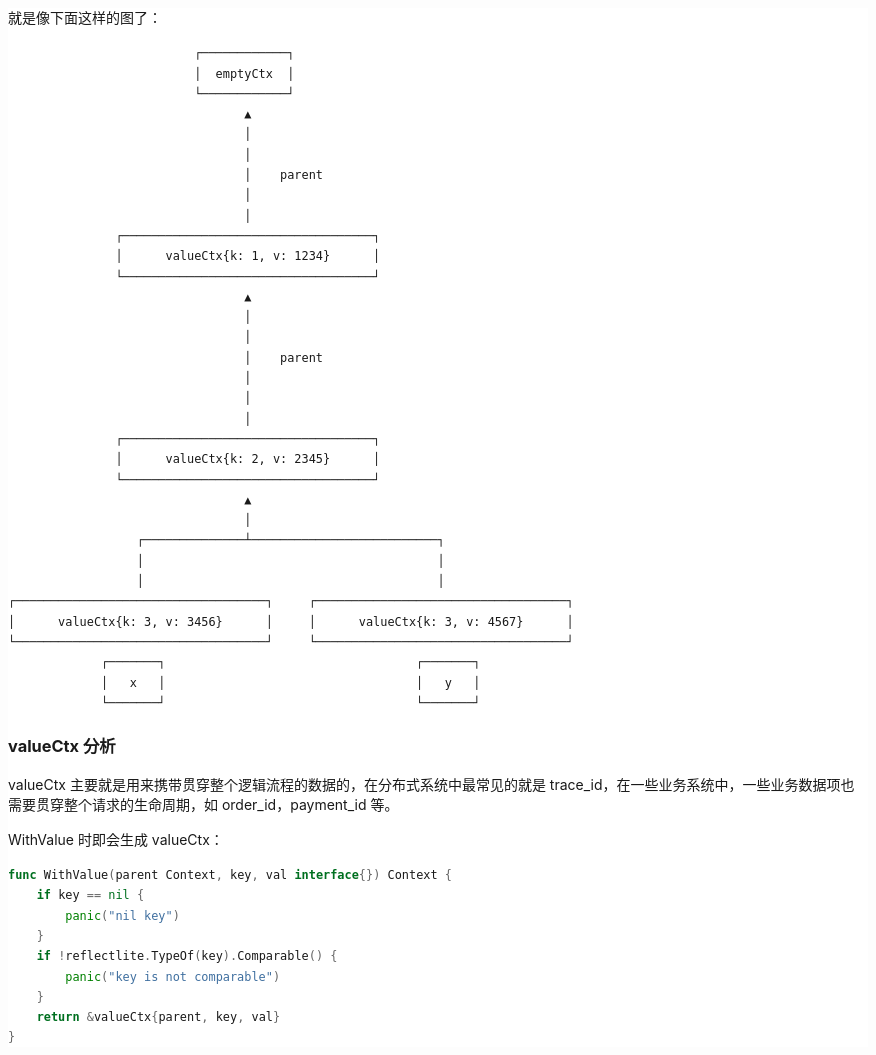 就是像下面这样的图了：

```
                          ┌────────────┐                                       
                          │  emptyCtx  │                                       
                          └────────────┘                                       
                                 ▲                                             
                                 │                                             
                                 │                                             
                                 │    parent                                   
                                 │                                             
                                 │                                             
               ┌───────────────────────────────────┐                           
               │      valueCtx{k: 1, v: 1234}      │                           
               └───────────────────────────────────┘                           
                                 ▲                                             
                                 │                                             
                                 │                                             
                                 │    parent                                   
                                 │                                             
                                 │                                             
                                 │                                             
               ┌───────────────────────────────────┐                           
               │      valueCtx{k: 2, v: 2345}      │                           
               └───────────────────────────────────┘                           
                                 ▲                                             
                                 │                                             
                  ┌──────────────┴──────────────────────────┐                  
                  │                                         │                  
                  │                                         │                  
┌───────────────────────────────────┐     ┌───────────────────────────────────┐
│      valueCtx{k: 3, v: 3456}      │     │      valueCtx{k: 3, v: 4567}      │
└───────────────────────────────────┘     └───────────────────────────────────┘
             ┌───────┐                                   ┌───────┐             
             │   x   │                                   │   y   │             
             └───────┘                                   └───────┘
```

### valueCtx 分析

valueCtx 主要就是用来携带贯穿整个逻辑流程的数据的，在分布式系统中最常见的就是 trace_id，在一些业务系统中，一些业务数据项也需要贯穿整个请求的生命周期，如 order_id，payment_id 等。

WithValue 时即会生成 valueCtx：

```go
func WithValue(parent Context, key, val interface{}) Context {
	if key == nil {
		panic("nil key")
	}
	if !reflectlite.TypeOf(key).Comparable() {
		panic("key is not comparable")
	}
	return &valueCtx{parent, key, val}
}
```
